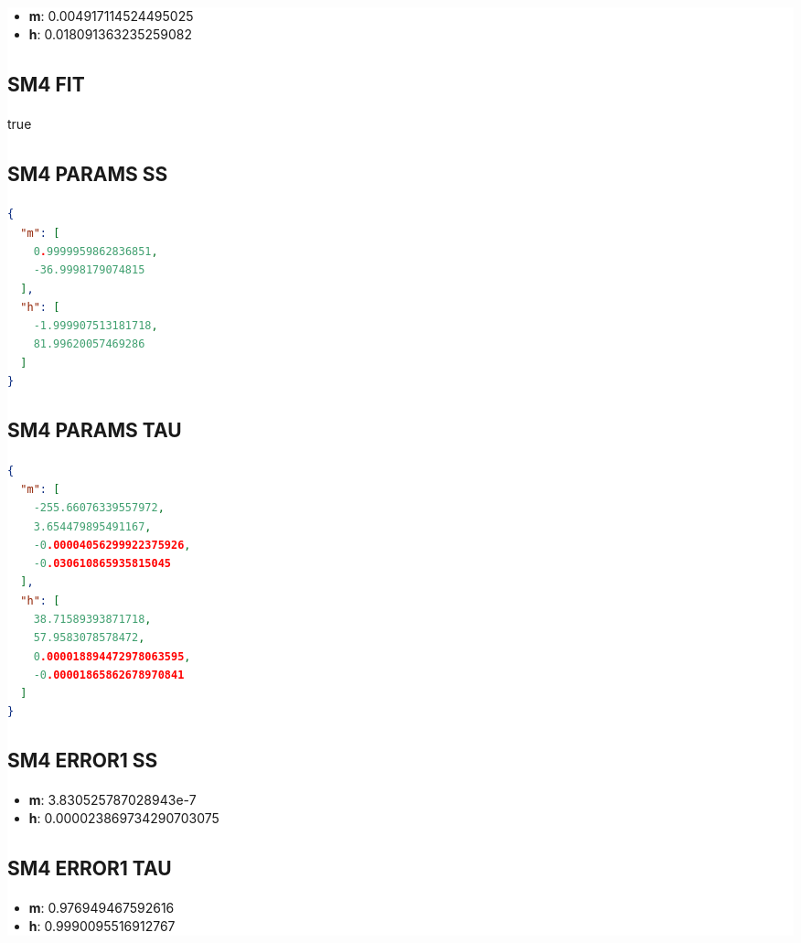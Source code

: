 - **m**: 0.004917114524495025
- **h**: 0.018091363235259082

## SM4 FIT

true

## SM4 PARAMS SS

```json
{
  "m": [
    0.9999959862836851,
    -36.9998179074815
  ],
  "h": [
    -1.999907513181718,
    81.99620057469286
  ]
}
```

## SM4 PARAMS TAU

```json
{
  "m": [
    -255.66076339557972,
    3.654479895491167,
    -0.00004056299922375926,
    -0.030610865935815045
  ],
  "h": [
    38.71589393871718,
    57.9583078578472,
    0.000018894472978063595,
    -0.00001865862678970841
  ]
}
```

## SM4 ERROR1 SS

- **m**: 3.830525787028943e-7
- **h**: 0.000023869734290703075

## SM4 ERROR1 TAU

- **m**: 0.976949467592616
- **h**: 0.9990095516912767
